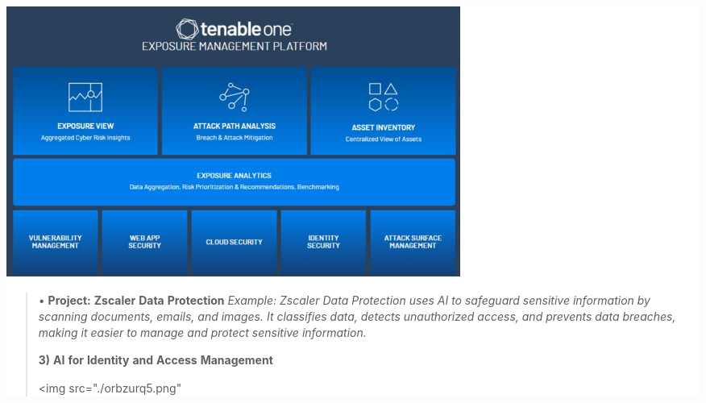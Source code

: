 <img src="./hcoqspys.png"
style="width:5.86944in;height:3.49236in" />

> • **Project:** **Zscaler** **Data** **Protection** *Example:*
> *Zscaler* *Data* *Protection* *uses* *AI* *to* *safeguard* *sensitive*
> *information* *by* *scanning* *documents,* *emails,* *and* *images.*
> *It* *classifies* *data,* *detects* *unauthorized* *access,* *and*
> *prevents* *data* *breaches,* *making* *it* *easier* *to* *manage*
> *and* *protect* *sensitive* *information.*
>
> **3)** **AI** **for** **Identity** **and** **Access** **Management**
>
> <img src="./orbzurq5.png"